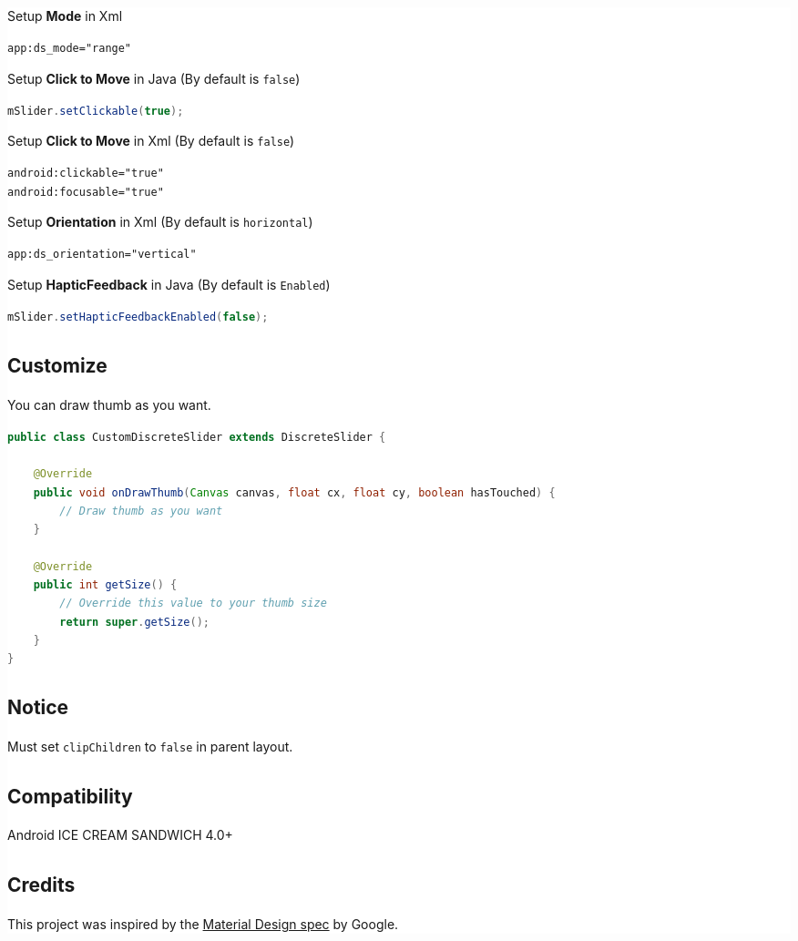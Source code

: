 Setup **Mode** in Xml
```xml
app:ds_mode="range"
```
   
Setup **Click to Move** in Java (By default is `false`)
```java
mSlider.setClickable(true);
```
   
Setup **Click to Move** in Xml (By default is `false`)
```xml
android:clickable="true"
android:focusable="true"
```

Setup **Orientation** in Xml (By default is `horizontal`)
```xml
app:ds_orientation="vertical"
```

Setup **HapticFeedback** in Java (By default is `Enabled`)
```java
mSlider.setHapticFeedbackEnabled(false);
```

## Customize
You can draw thumb as you want.
```java
public class CustomDiscreteSlider extends DiscreteSlider {

    @Override
    public void onDrawThumb(Canvas canvas, float cx, float cy, boolean hasTouched) {
        // Draw thumb as you want
    }

    @Override
    public int getSize() {
        // Override this value to your thumb size
        return super.getSize();
    }
}
```
   
## Notice
Must set `clipChildren` to `false` in parent layout.
   
## Compatibility

Android ICE CREAM SANDWICH 4.0+

## Credits

This project was inspired by the [Material Design spec](https://material.io/components/sliders/) by Google.
